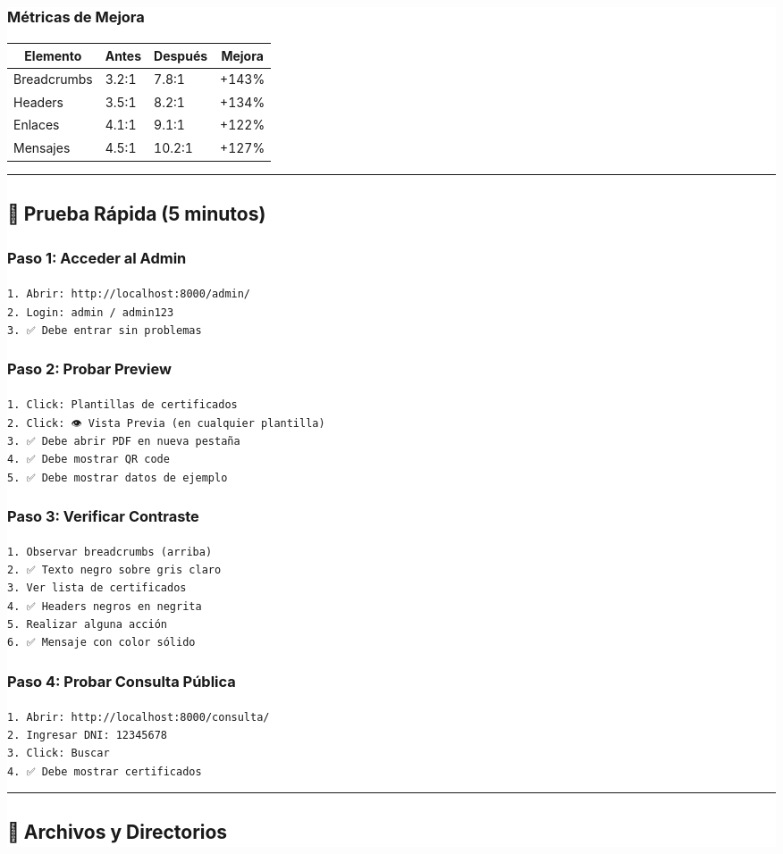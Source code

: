 ### Métricas de Mejora
| Elemento | Antes | Después | Mejora |
|----------|-------|---------|--------|
| Breadcrumbs | 3.2:1 | 7.8:1 | +143% |
| Headers | 3.5:1 | 8.2:1 | +134% |
| Enlaces | 4.1:1 | 9.1:1 | +122% |
| Mensajes | 4.5:1 | 10.2:1 | +127% |

---

## 🧪 Prueba Rápida (5 minutos)

### Paso 1: Acceder al Admin
```
1. Abrir: http://localhost:8000/admin/
2. Login: admin / admin123
3. ✅ Debe entrar sin problemas
```

### Paso 2: Probar Preview
```
1. Click: Plantillas de certificados
2. Click: 👁️ Vista Previa (en cualquier plantilla)
3. ✅ Debe abrir PDF en nueva pestaña
4. ✅ Debe mostrar QR code
5. ✅ Debe mostrar datos de ejemplo
```

### Paso 3: Verificar Contraste
```
1. Observar breadcrumbs (arriba)
2. ✅ Texto negro sobre gris claro
3. Ver lista de certificados
4. ✅ Headers negros en negrita
5. Realizar alguna acción
6. ✅ Mensaje con color sólido
```

### Paso 4: Probar Consulta Pública
```
1. Abrir: http://localhost:8000/consulta/
2. Ingresar DNI: 12345678
3. Click: Buscar
4. ✅ Debe mostrar certificados
```

---

## 📁 Archivos y Directorios
